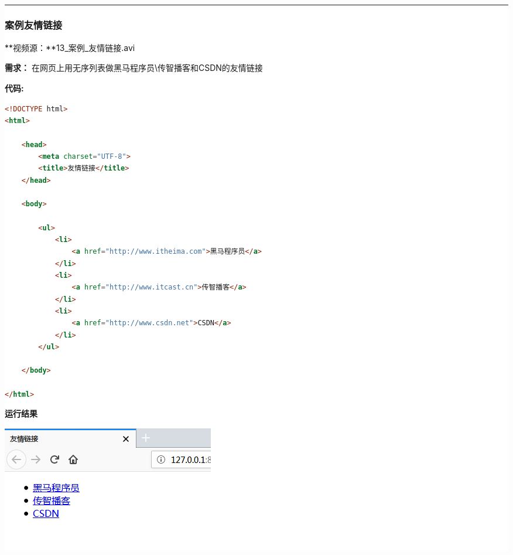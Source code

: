 ------



### 案例友情链接

**视频源：**13_案例_友情链接.avi

**需求：** 在网页上用无序列表做黑马程序员\传智播客和CSDN的友情链接

**代码:**

```html
<!DOCTYPE html>
<html>

	<head>
		<meta charset="UTF-8">
		<title>友情链接</title>
	</head>

	<body>

		<ul>			
			<li>
				<a href="http://www.itheima.com">黑马程序员</a>
			</li>
			<li>
				<a href="http://www.itcast.cn">传智播客</a>
			</li>
			<li>
				<a href="http://www.csdn.net">CSDN</a>
			</li>
		</ul>

	</body>

</html>
```

**运行结果**

![](HTML17.png)
